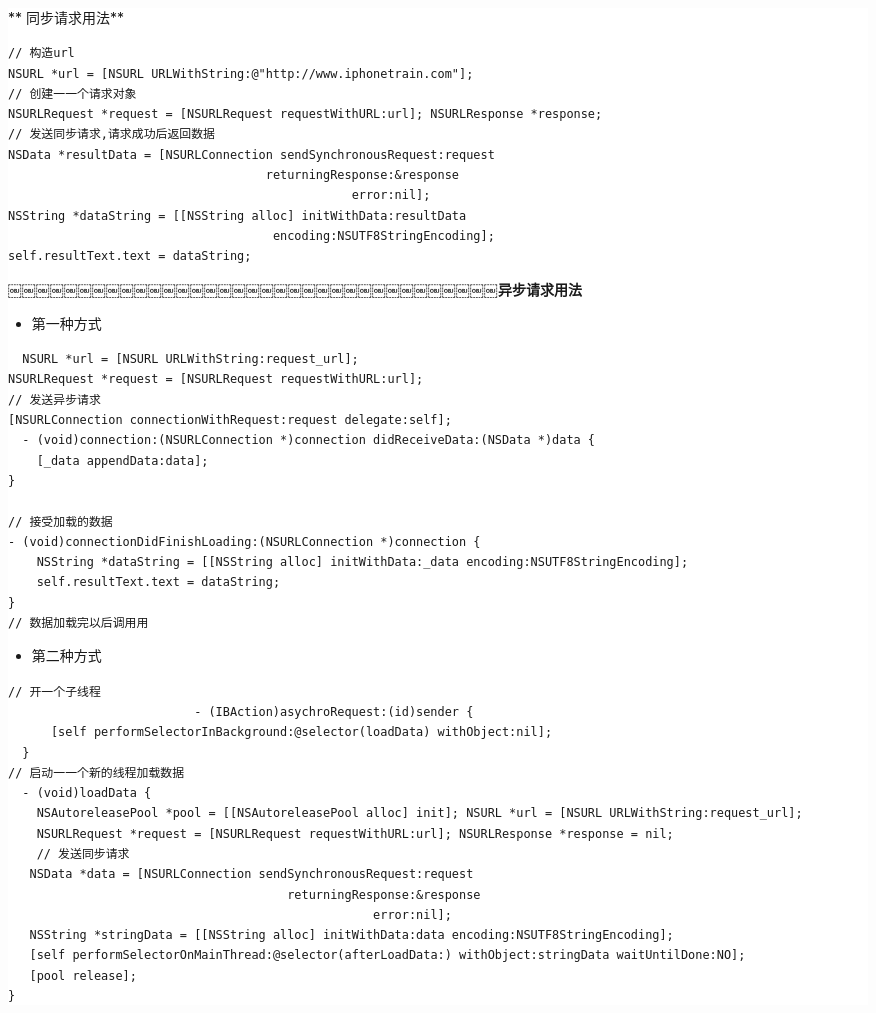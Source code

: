 **  同步请求用法**

```
// 构造url
NSURL *url = [NSURL URLWithString:@"http://www.iphonetrain.com"];
// 创建⼀一个请求对象
NSURLRequest *request = [NSURLRequest requestWithURL:url]; NSURLResponse *response;
// 发送同步请求,请求成功后返回数据
NSData *resultData = [NSURLConnection sendSynchronousRequest:request
                                    returningResponse:&response
                                                error:nil];
NSString *dataString = [[NSString alloc] initWithData:resultData
                                     encoding:NSUTF8StringEncoding];
self.resultText.text = dataString;
```

**￼￼￼￼￼￼￼￼￼￼￼￼￼￼￼￼￼￼￼￼￼￼￼￼￼￼￼￼￼￼￼￼￼￼￼异步请求用法**

- 第一种方式

```
￼￼NSURL *url = [NSURL URLWithString:request_url];
NSURLRequest *request = [NSURLRequest requestWithURL:url];
// 发送异步请求
[NSURLConnection connectionWithRequest:request delegate:self];
￼￼- (void)connection:(NSURLConnection *)connection didReceiveData:(NSData *)data {
    [_data appendData:data];
} 

// 接受加载的数据
- (void)connectionDidFinishLoading:(NSURLConnection *)connection {
    NSString *dataString = [[NSString alloc] initWithData:_data encoding:NSUTF8StringEncoding];
    self.resultText.text = dataString; 
} 
// 数据加载完以后调⽤用
```

- 第二种方式

```
// 开一个子线程
￼￼￼￼￼￼￼￼￼￼￼￼￼￼￼￼￼￼￼￼￼￼￼￼￼￼- (IBAction)asychroRequest:(id)sender {
      [self performSelectorInBackground:@selector(loadData) withObject:nil];
  } 
// 启动⼀一个新的线程加载数据
￼￼- (void)loadData {
    NSAutoreleasePool *pool = [[NSAutoreleasePool alloc] init]; NSURL *url = [NSURL URLWithString:request_url];
    NSURLRequest *request = [NSURLRequest requestWithURL:url]; NSURLResponse *response = nil;
    // 发送同步请求
   NSData *data = [NSURLConnection sendSynchronousRequest:request
                                       returningResponse:&response
                                                   error:nil];
   NSString *stringData = [[NSString alloc] initWithData:data encoding:NSUTF8StringEncoding];
   [self performSelectorOnMainThread:@selector(afterLoadData:) withObject:stringData waitUntilDone:NO];
   [pool release];
}
```

